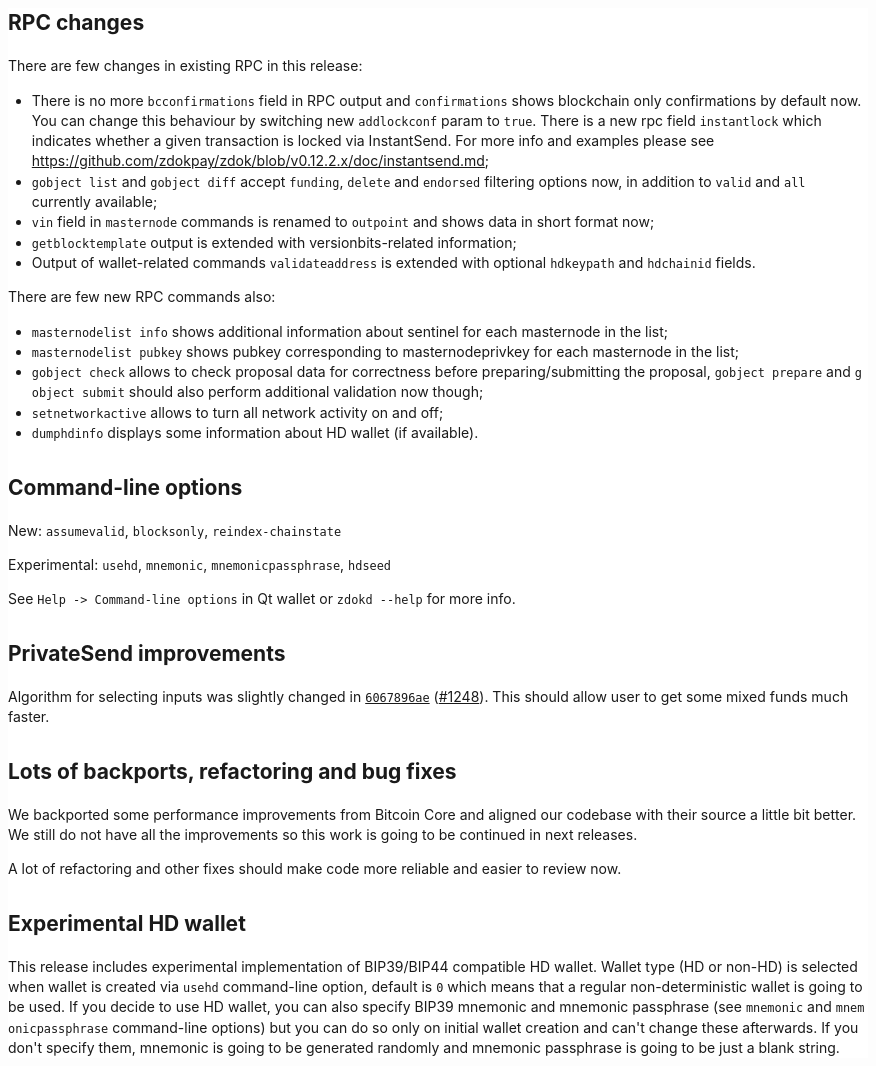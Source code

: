 RPC changes
-----------

There are few changes in existing RPC in this release:
- There is no more `bcconfirmations` field in RPC output and `confirmations` shows blockchain only confirmations by default now. You can change this behaviour by switching new `addlockconf` param to `true`. There is a new rpc field `instantlock` which indicates whether a given transaction is locked via InstantSend. For more info and examples please see https://github.com/zdokpay/zdok/blob/v0.12.2.x/doc/instantsend.md;
- `gobject list` and `gobject diff` accept `funding`, `delete` and `endorsed` filtering options now, in addition to `valid` and `all` currently available;
- `vin` field in `masternode` commands is renamed to `outpoint` and shows data in short format now;
- `getblocktemplate` output is extended with versionbits-related information;
- Output of wallet-related commands `validateaddress` is extended with optional `hdkeypath` and `hdchainid` fields.

There are few new RPC commands also:
- `masternodelist info` shows additional information about sentinel for each masternode in the list;
- `masternodelist pubkey` shows pubkey corresponding to masternodeprivkey for each masternode in the list;
- `gobject check` allows to check proposal data for correctness before preparing/submitting the proposal, `gobject prepare` and `gobject submit` should also perform additional validation now though;
- `setnetworkactive` allows to turn all network activity on and off;
- `dumphdinfo` displays some information about HD wallet (if available).

Command-line options
--------------------

New: `assumevalid`, `blocksonly`, `reindex-chainstate`

Experimental: `usehd`, `mnemonic`, `mnemonicpassphrase`, `hdseed`

See `Help -> Command-line options` in Qt wallet or `zdokd --help` for more info.

PrivateSend improvements
------------------------

Algorithm for selecting inputs was slightly changed in [`6067896ae`](https://github.com/zdokpay/zdok/commit/6067896ae) ([#1248](https://github.com/zdokpay/zdok/pull/1248)). This should allow user to get some mixed funds much faster.

Lots of backports, refactoring and bug fixes
--------------------------------------------

We backported some performance improvements from Bitcoin Core and aligned our codebase with their source a little bit better. We still do not have all the improvements so this work is going to be continued in next releases.

A lot of refactoring and other fixes should make code more reliable and easier to review now.

Experimental HD wallet
----------------------

This release includes experimental implementation of BIP39/BIP44 compatible HD wallet. Wallet type (HD or non-HD) is selected when wallet is created via `usehd` command-line option, default is `0` which means that a regular non-deterministic wallet is going to be used. If you decide to use HD wallet, you can also specify BIP39 mnemonic and mnemonic passphrase (see `mnemonic` and `mnemonicpassphrase` command-line options) but you can do so only on initial wallet creation and can't change these afterwards. If you don't specify them, mnemonic is going to be generated randomly and mnemonic passphrase is going to be just a blank string.
